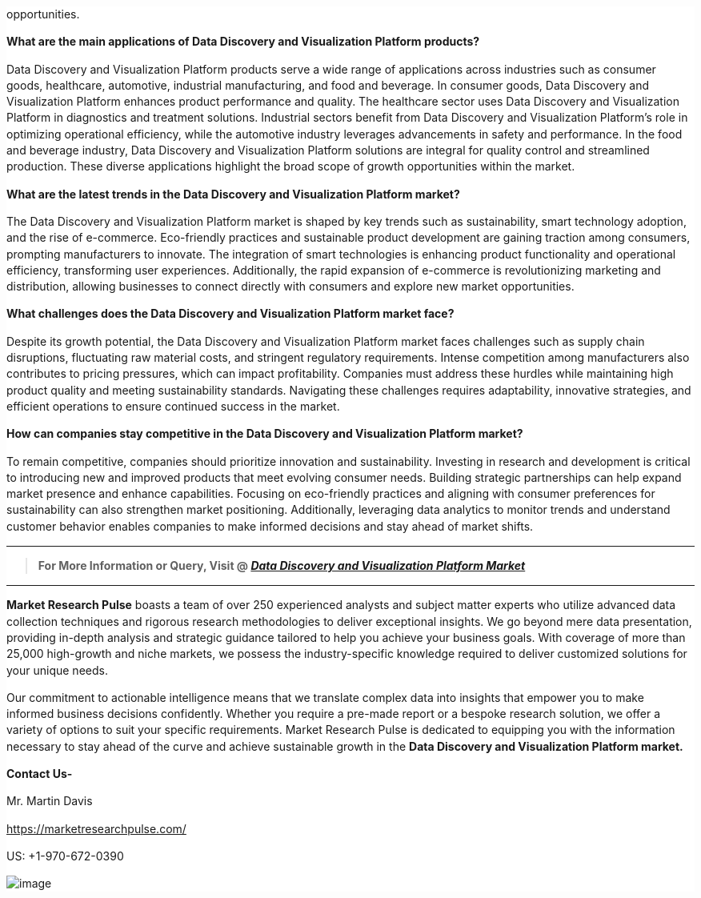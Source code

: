 opportunities.</p><p><strong>What are the main applications of Data Discovery and Visualization Platform products?</strong></p><p>Data Discovery and Visualization Platform products serve a wide range of applications across industries such as consumer goods, healthcare, automotive, industrial manufacturing, and food and beverage. In consumer goods, Data Discovery and Visualization Platform enhances product performance and quality. The healthcare sector uses Data Discovery and Visualization Platform in diagnostics and treatment solutions. Industrial sectors benefit from Data Discovery and Visualization Platform&rsquo;s role in optimizing operational efficiency, while the automotive industry leverages advancements in safety and performance. In the food and beverage industry, Data Discovery and Visualization Platform solutions are integral for quality control and streamlined production. These diverse applications highlight the broad scope of growth opportunities within the market.</p><p><strong>What are the latest trends in the Data Discovery and Visualization Platform market?</strong></p><p>The Data Discovery and Visualization Platform market is shaped by key trends such as sustainability, smart technology adoption, and the rise of e-commerce. Eco-friendly practices and sustainable product development are gaining traction among consumers, prompting manufacturers to innovate. The integration of smart technologies is enhancing product functionality and operational efficiency, transforming user experiences. Additionally, the rapid expansion of e-commerce is revolutionizing marketing and distribution, allowing businesses to connect directly with consumers and explore new market opportunities.</p><p><strong>What challenges does the Data Discovery and Visualization Platform market face?</strong></p><p>Despite its growth potential, the Data Discovery and Visualization Platform market faces challenges such as supply chain disruptions, fluctuating raw material costs, and stringent regulatory requirements. Intense competition among manufacturers also contributes to pricing pressures, which can impact profitability. Companies must address these hurdles while maintaining high product quality and meeting sustainability standards. Navigating these challenges requires adaptability, innovative strategies, and efficient operations to ensure continued success in the market.</p><p><strong>How can companies stay competitive in the Data Discovery and Visualization Platform market?</strong></p><p>To remain competitive, companies should prioritize innovation and sustainability. Investing in research and development is critical to introducing new and improved products that meet evolving consumer needs. Building strategic partnerships can help expand market presence and enhance capabilities. Focusing on eco-friendly practices and aligning with consumer preferences for sustainability can also strengthen market positioning. Additionally, leveraging data analytics to monitor trends and understand customer behavior enables companies to make informed decisions and stay ahead of market shifts.</p><hr /><blockquote><p><strong>For More Information or Query, Visit @&nbsp;<em><a href="https://marketresearchpulse.com/report/89761/data-discovery-and-visualization-platform-market?utm_source=Linkedin&utm_medium=052">Data Discovery and Visualization Platform Market</a></em></strong></p></blockquote><hr /><p><strong>Market Research Pulse</strong> boasts a team of over 250 experienced analysts and subject matter experts who utilize advanced data collection techniques and rigorous research methodologies to deliver exceptional insights. We go beyond mere data presentation, providing in-depth analysis and strategic guidance tailored to help you achieve your business goals. With coverage of more than 25,000 high-growth and niche markets, we possess the industry-specific knowledge required to deliver customized solutions for your unique needs.</p><p>Our commitment to actionable intelligence means that we translate complex data into insights that empower you to make informed business decisions confidently. Whether you require a pre-made report or a bespoke research solution, we offer a variety of options to suit your specific requirements. Market Research Pulse is dedicated to equipping you with the information necessary to stay ahead of the curve and achieve sustainable growth in the <strong>Data Discovery and Visualization Platform market.</strong></p><p><strong>Contact Us-</strong></p><p>Mr. Martin Davis</p><p>https://marketresearchpulse.com/</p><p>US: +1-970-672-0390</p>
![image](https://github.com/user-attachments/assets/4e0f9235-4b09-46f3-b794-e42e888ff526)
